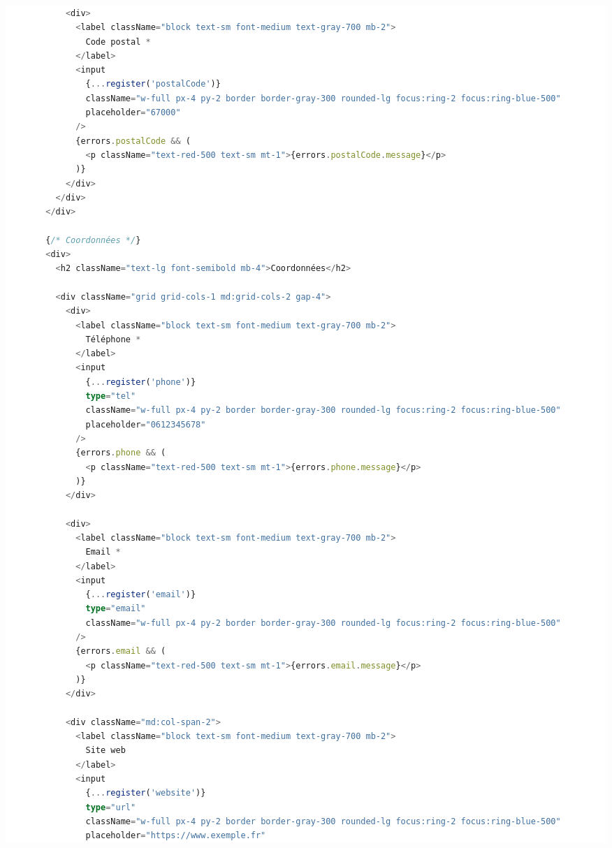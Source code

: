 ```typescript
            <div>
              <label className="block text-sm font-medium text-gray-700 mb-2">
                Code postal *
              </label>
              <input
                {...register('postalCode')}
                className="w-full px-4 py-2 border border-gray-300 rounded-lg focus:ring-2 focus:ring-blue-500"
                placeholder="67000"
              />
              {errors.postalCode && (
                <p className="text-red-500 text-sm mt-1">{errors.postalCode.message}</p>
              )}
            </div>
          </div>
        </div>

        {/* Coordonnées */}
        <div>
          <h2 className="text-lg font-semibold mb-4">Coordonnées</h2>
          
          <div className="grid grid-cols-1 md:grid-cols-2 gap-4">
            <div>
              <label className="block text-sm font-medium text-gray-700 mb-2">
                Téléphone *
              </label>
              <input
                {...register('phone')}
                type="tel"
                className="w-full px-4 py-2 border border-gray-300 rounded-lg focus:ring-2 focus:ring-blue-500"
                placeholder="0612345678"
              />
              {errors.phone && (
                <p className="text-red-500 text-sm mt-1">{errors.phone.message}</p>
              )}
            </div>

            <div>
              <label className="block text-sm font-medium text-gray-700 mb-2">
                Email *
              </label>
              <input
                {...register('email')}
                type="email"
                className="w-full px-4 py-2 border border-gray-300 rounded-lg focus:ring-2 focus:ring-blue-500"
              />
              {errors.email && (
                <p className="text-red-500 text-sm mt-1">{errors.email.message}</p>
              )}
            </div>

            <div className="md:col-span-2">
              <label className="block text-sm font-medium text-gray-700 mb-2">
                Site web
              </label>
              <input
                {...register('website')}
                type="url"
                className="w-full px-4 py-2 border border-gray-300 rounded-lg focus:ring-2 focus:ring-blue-500"
                placeholder="https://www.exemple.fr"
```